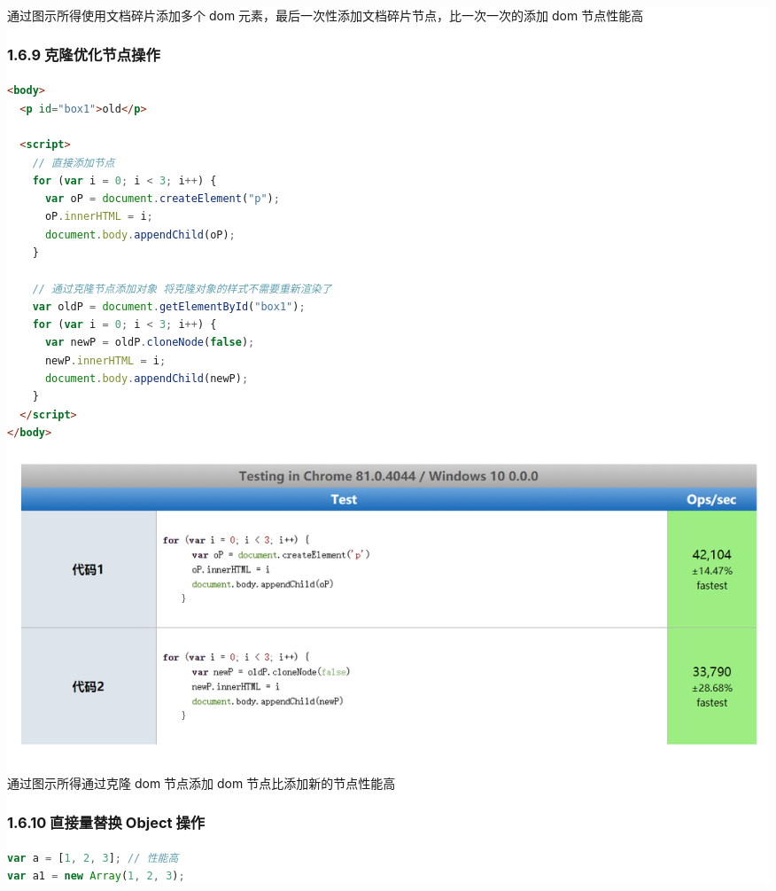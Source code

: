 通过图示所得使用文档碎片添加多个 dom 元素，最后一次性添加文档碎片节点，比一次一次的添加 dom 节点性能高

### 1.6.9 克隆优化节点操作

```html
<body>
  <p id="box1">old</p>

  <script>
    // 直接添加节点
    for (var i = 0; i < 3; i++) {
      var oP = document.createElement("p");
      oP.innerHTML = i;
      document.body.appendChild(oP);
    }

    // 通过克隆节点添加对象 将克隆对象的样式不需要重新渲染了
    var oldP = document.getElementById("box1");
    for (var i = 0; i < 3; i++) {
      var newP = oldP.cloneNode(false);
      newP.innerHTML = i;
      document.body.appendChild(newP);
    }
  </script>
</body>
```

![avatar](../images/js代码优化/克隆节点优化操作.png)

通过图示所得通过克隆 dom 节点添加 dom 节点比添加新的节点性能高

### 1.6.10 直接量替换 Object 操作

```js
var a = [1, 2, 3]; // 性能高
var a1 = new Array(1, 2, 3);
```
